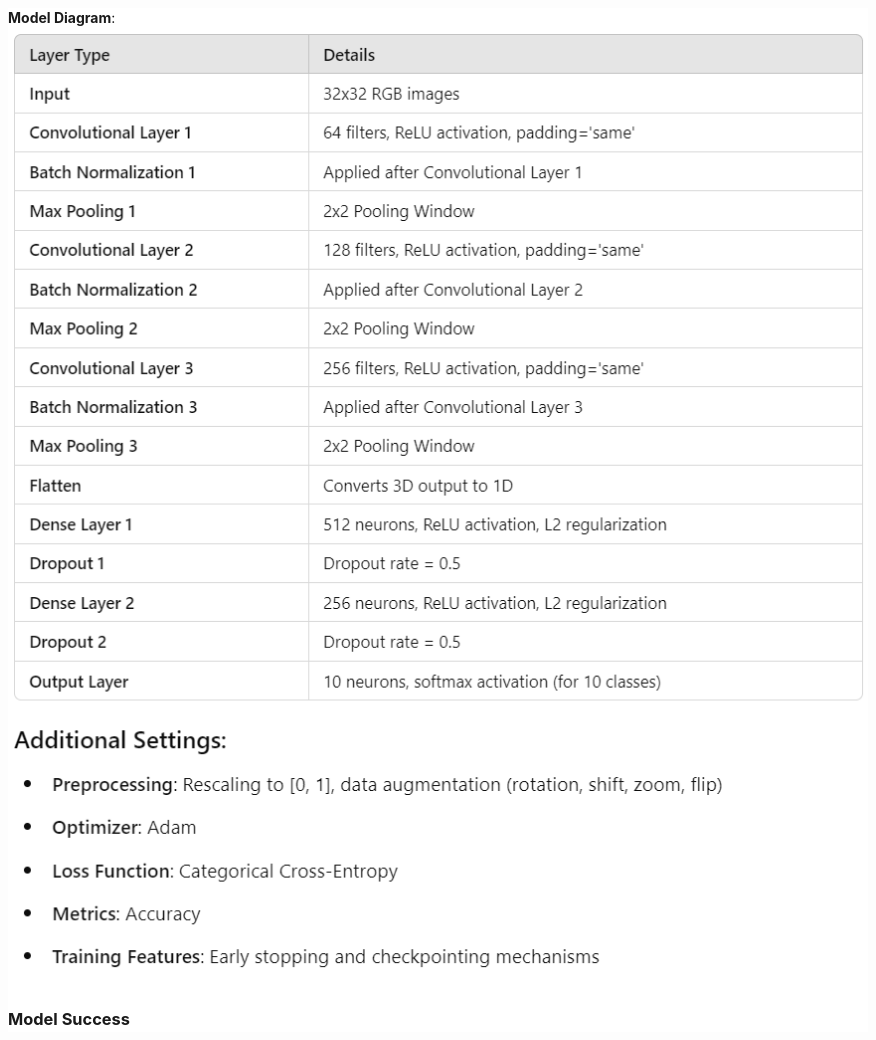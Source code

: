  **Model Diagram**: ![Model Development Diagram](docs/snapsort_model_diagram.png)

### Model Success
